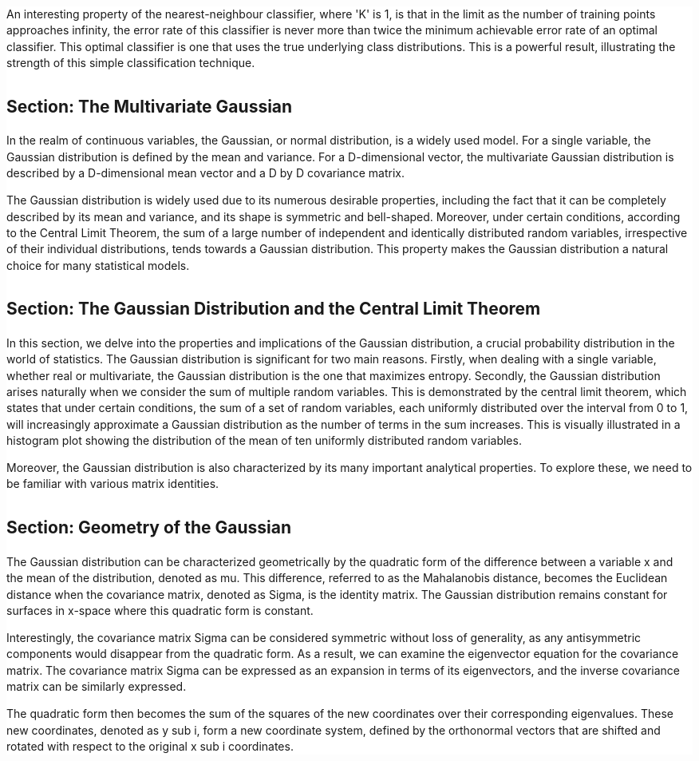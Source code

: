 An interesting property of the nearest-neighbour classifier, where 'K' is 1, is that in the limit as the number of training points approaches infinity, the error rate of this classifier is never more than twice the minimum achievable error rate of an optimal classifier. This optimal classifier is one that uses the true underlying class distributions. This is a powerful result, illustrating the strength of this simple classification technique.

## Section: The Multivariate Gaussian

In the realm of continuous variables, the Gaussian, or normal distribution, is a widely used model. For a single variable, the Gaussian distribution is defined by the mean and variance. For a D-dimensional vector, the multivariate Gaussian distribution is described by a D-dimensional mean vector and a D by D covariance matrix.

The Gaussian distribution is widely used due to its numerous desirable properties, including the fact that it can be completely described by its mean and variance, and its shape is symmetric and bell-shaped. Moreover, under certain conditions, according to the Central Limit Theorem, the sum of a large number of independent and identically distributed random variables, irrespective of their individual distributions, tends towards a Gaussian distribution. This property makes the Gaussian distribution a natural choice for many statistical models.

## Section: The Gaussian Distribution and the Central Limit Theorem

In this section, we delve into the properties and implications of the Gaussian distribution, a crucial probability distribution in the world of statistics. The Gaussian distribution is significant for two main reasons. Firstly, when dealing with a single variable, whether real or multivariate, the Gaussian distribution is the one that maximizes entropy. Secondly, the Gaussian distribution arises naturally when we consider the sum of multiple random variables. This is demonstrated by the central limit theorem, which states that under certain conditions, the sum of a set of random variables, each uniformly distributed over the interval from 0 to 1, will increasingly approximate a Gaussian distribution as the number of terms in the sum increases. This is visually illustrated in a histogram plot showing the distribution of the mean of ten uniformly distributed random variables.

Moreover, the Gaussian distribution is also characterized by its many important analytical properties. To explore these, we need to be familiar with various matrix identities.

## Section: Geometry of the Gaussian

The Gaussian distribution can be characterized geometrically by the quadratic form of the difference between a variable x and the mean of the distribution, denoted as mu. This difference, referred to as the Mahalanobis distance, becomes the Euclidean distance when the covariance matrix, denoted as Sigma, is the identity matrix. The Gaussian distribution remains constant for surfaces in x-space where this quadratic form is constant.

Interestingly, the covariance matrix Sigma can be considered symmetric without loss of generality, as any antisymmetric components would disappear from the quadratic form. As a result, we can examine the eigenvector equation for the covariance matrix. The covariance matrix Sigma can be expressed as an expansion in terms of its eigenvectors, and the inverse covariance matrix can be similarly expressed.

The quadratic form then becomes the sum of the squares of the new coordinates over their corresponding eigenvalues. These new coordinates, denoted as y sub i, form a new coordinate system, defined by the orthonormal vectors that are shifted and rotated with respect to the original x sub i coordinates.
